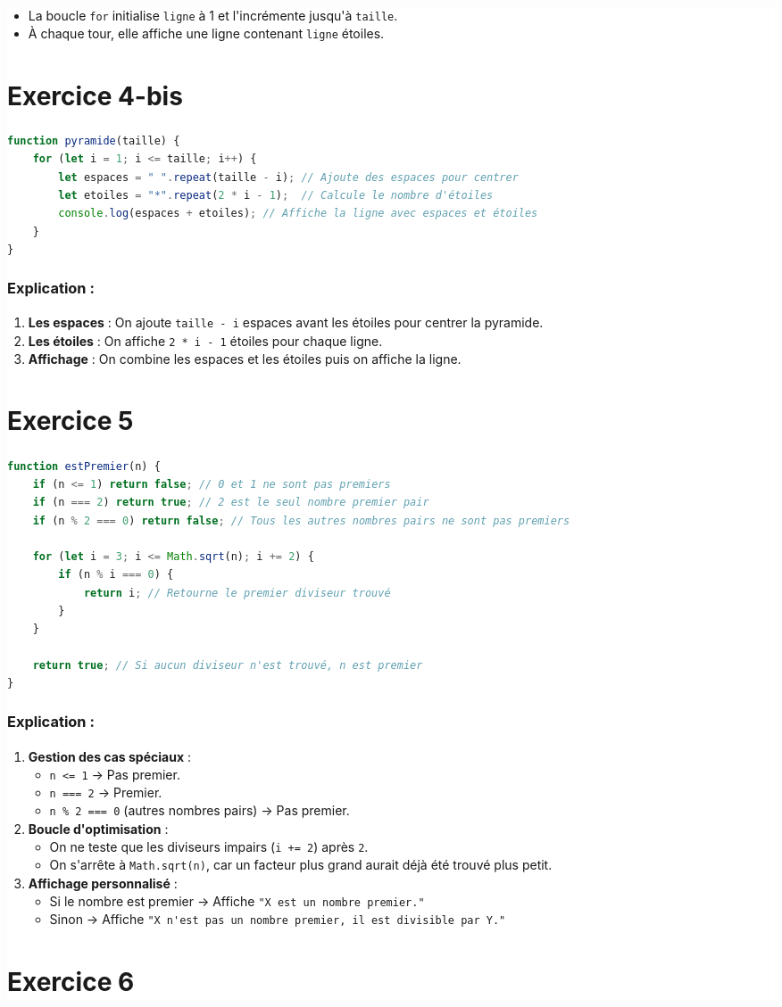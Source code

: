 - La boucle `for` initialise `ligne` à 1 et l'incrémente jusqu'à `taille`.
- À chaque tour, elle affiche une ligne contenant `ligne` étoiles.
# Exercice 4-bis
```javascript
function pyramide(taille) {     
	for (let i = 1; i <= taille; i++) {         
		let espaces = " ".repeat(taille - i); // Ajoute des espaces pour centrer         
		let etoiles = "*".repeat(2 * i - 1);  // Calcule le nombre d'étoiles         
		console.log(espaces + etoiles); // Affiche la ligne avec espaces et étoiles     
	} 
}
```
### **Explication :**

1. **Les espaces** : On ajoute `taille - i` espaces avant les étoiles pour centrer la pyramide.
2. **Les étoiles** : On affiche `2 * i - 1` étoiles pour chaque ligne.
3. **Affichage** : On combine les espaces et les étoiles puis on affiche la ligne.
# Exercice 5
```javascript
function estPremier(n) {
    if (n <= 1) return false; // 0 et 1 ne sont pas premiers
    if (n === 2) return true; // 2 est le seul nombre premier pair
    if (n % 2 === 0) return false; // Tous les autres nombres pairs ne sont pas premiers

    for (let i = 3; i <= Math.sqrt(n); i += 2) {
        if (n % i === 0) {
            return i; // Retourne le premier diviseur trouvé
        }
    }

    return true; // Si aucun diviseur n'est trouvé, n est premier
}
```
### **Explication :**

1. **Gestion des cas spéciaux** :
    - `n <= 1` → Pas premier.
    - `n === 2` → Premier.
    - `n % 2 === 0` (autres nombres pairs) → Pas premier.
2. **Boucle d'optimisation** :
    - On ne teste que les diviseurs impairs (`i += 2`) après `2`.
    - On s'arrête à `Math.sqrt(n)`, car un facteur plus grand aurait déjà été trouvé plus petit.
3. **Affichage personnalisé** :
    - Si le nombre est premier → Affiche `"X est un nombre premier."`
    - Sinon → Affiche `"X n'est pas un nombre premier, il est divisible par Y."`
# Exercice 6

